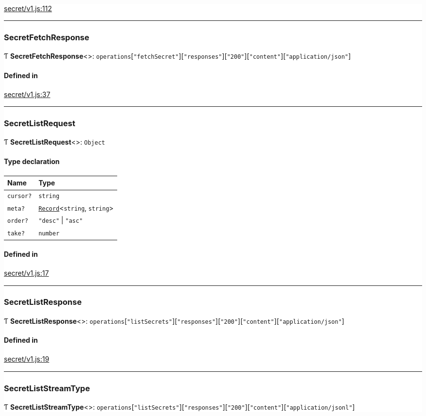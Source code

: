 [secret/v1.js:112](https://github.com/chatbotkit/node-sdk/blob/main/packages/sdk/src/secret/v1.js#L112)

___

### SecretFetchResponse

Ƭ **SecretFetchResponse**\<\>: `operations`[``"fetchSecret"``][``"responses"``][``"200"``][``"content"``][``"application/json"``]

#### Defined in

[secret/v1.js:37](https://github.com/chatbotkit/node-sdk/blob/main/packages/sdk/src/secret/v1.js#L37)

___

### SecretListRequest

Ƭ **SecretListRequest**\<\>: `Object`

#### Type declaration

| Name | Type |
| :------ | :------ |
| `cursor?` | `string` |
| `meta?` | [`Record`]( https://www.typescriptlang.org/docs/handbook/utility-types.html#recordkeys-type )\<`string`, `string`\> |
| `order?` | ``"desc"`` \| ``"asc"`` |
| `take?` | `number` |

#### Defined in

[secret/v1.js:17](https://github.com/chatbotkit/node-sdk/blob/main/packages/sdk/src/secret/v1.js#L17)

___

### SecretListResponse

Ƭ **SecretListResponse**\<\>: `operations`[``"listSecrets"``][``"responses"``][``"200"``][``"content"``][``"application/json"``]

#### Defined in

[secret/v1.js:19](https://github.com/chatbotkit/node-sdk/blob/main/packages/sdk/src/secret/v1.js#L19)

___

### SecretListStreamType

Ƭ **SecretListStreamType**\<\>: `operations`[``"listSecrets"``][``"responses"``][``"200"``][``"content"``][``"application/jsonl"``]
